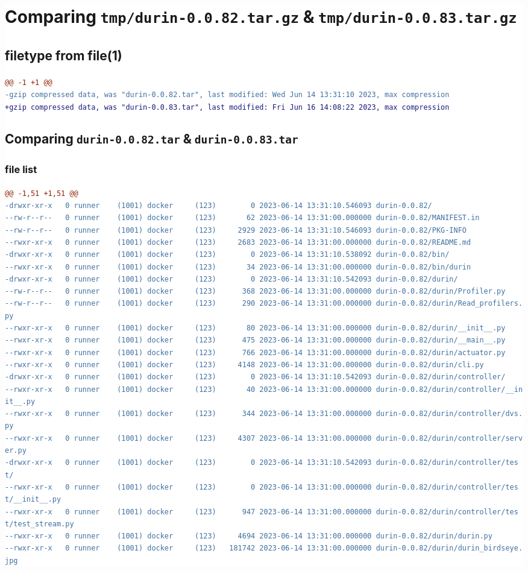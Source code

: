 # Comparing `tmp/durin-0.0.82.tar.gz` & `tmp/durin-0.0.83.tar.gz`

## filetype from file(1)

```diff
@@ -1 +1 @@
-gzip compressed data, was "durin-0.0.82.tar", last modified: Wed Jun 14 13:31:10 2023, max compression
+gzip compressed data, was "durin-0.0.83.tar", last modified: Fri Jun 16 14:08:22 2023, max compression
```

## Comparing `durin-0.0.82.tar` & `durin-0.0.83.tar`

### file list

```diff
@@ -1,51 +1,51 @@
-drwxr-xr-x   0 runner    (1001) docker     (123)        0 2023-06-14 13:31:10.546093 durin-0.0.82/
--rw-r--r--   0 runner    (1001) docker     (123)       62 2023-06-14 13:31:00.000000 durin-0.0.82/MANIFEST.in
--rw-r--r--   0 runner    (1001) docker     (123)     2929 2023-06-14 13:31:10.546093 durin-0.0.82/PKG-INFO
--rwxr-xr-x   0 runner    (1001) docker     (123)     2683 2023-06-14 13:31:00.000000 durin-0.0.82/README.md
-drwxr-xr-x   0 runner    (1001) docker     (123)        0 2023-06-14 13:31:10.538092 durin-0.0.82/bin/
--rwxr-xr-x   0 runner    (1001) docker     (123)       34 2023-06-14 13:31:00.000000 durin-0.0.82/bin/durin
-drwxr-xr-x   0 runner    (1001) docker     (123)        0 2023-06-14 13:31:10.542093 durin-0.0.82/durin/
--rw-r--r--   0 runner    (1001) docker     (123)      368 2023-06-14 13:31:00.000000 durin-0.0.82/durin/Profiler.py
--rw-r--r--   0 runner    (1001) docker     (123)      290 2023-06-14 13:31:00.000000 durin-0.0.82/durin/Read_profilers.py
--rwxr-xr-x   0 runner    (1001) docker     (123)       80 2023-06-14 13:31:00.000000 durin-0.0.82/durin/__init__.py
--rwxr-xr-x   0 runner    (1001) docker     (123)      475 2023-06-14 13:31:00.000000 durin-0.0.82/durin/__main__.py
--rwxr-xr-x   0 runner    (1001) docker     (123)      766 2023-06-14 13:31:00.000000 durin-0.0.82/durin/actuator.py
--rwxr-xr-x   0 runner    (1001) docker     (123)     4148 2023-06-14 13:31:00.000000 durin-0.0.82/durin/cli.py
-drwxr-xr-x   0 runner    (1001) docker     (123)        0 2023-06-14 13:31:10.542093 durin-0.0.82/durin/controller/
--rwxr-xr-x   0 runner    (1001) docker     (123)       40 2023-06-14 13:31:00.000000 durin-0.0.82/durin/controller/__init__.py
--rwxr-xr-x   0 runner    (1001) docker     (123)      344 2023-06-14 13:31:00.000000 durin-0.0.82/durin/controller/dvs.py
--rwxr-xr-x   0 runner    (1001) docker     (123)     4307 2023-06-14 13:31:00.000000 durin-0.0.82/durin/controller/server.py
-drwxr-xr-x   0 runner    (1001) docker     (123)        0 2023-06-14 13:31:10.542093 durin-0.0.82/durin/controller/test/
--rwxr-xr-x   0 runner    (1001) docker     (123)        0 2023-06-14 13:31:00.000000 durin-0.0.82/durin/controller/test/__init__.py
--rwxr-xr-x   0 runner    (1001) docker     (123)      947 2023-06-14 13:31:00.000000 durin-0.0.82/durin/controller/test/test_stream.py
--rwxr-xr-x   0 runner    (1001) docker     (123)     4694 2023-06-14 13:31:00.000000 durin-0.0.82/durin/durin.py
--rwxr-xr-x   0 runner    (1001) docker     (123)   181742 2023-06-14 13:31:00.000000 durin-0.0.82/durin/durin_birdseye.jpg
```